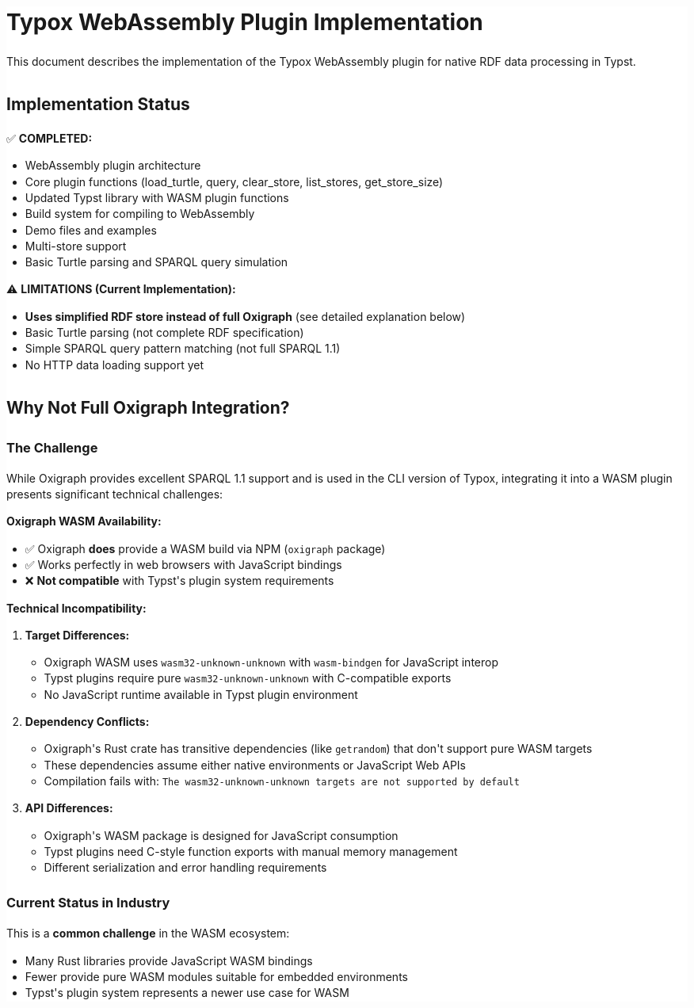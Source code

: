 # Typox WebAssembly Plugin Implementation

This document describes the implementation of the Typox WebAssembly plugin for native RDF data processing in Typst.

## Implementation Status

✅ **COMPLETED:**
- WebAssembly plugin architecture
- Core plugin functions (load_turtle, query, clear_store, list_stores, get_store_size)
- Updated Typst library with WASM plugin functions
- Build system for compiling to WebAssembly
- Demo files and examples
- Multi-store support
- Basic Turtle parsing and SPARQL query simulation

⚠️ **LIMITATIONS (Current Implementation):**
- **Uses simplified RDF store instead of full Oxigraph** (see detailed explanation below)
- Basic Turtle parsing (not complete RDF specification)
- Simple SPARQL query pattern matching (not full SPARQL 1.1)
- No HTTP data loading support yet

## Why Not Full Oxigraph Integration?

### The Challenge
While Oxigraph provides excellent SPARQL 1.1 support and is used in the CLI version of Typox, integrating it into a WASM plugin presents significant technical challenges:

**Oxigraph WASM Availability:**
- ✅ Oxigraph **does** provide a WASM build via NPM (`oxigraph` package)
- ✅ Works perfectly in web browsers with JavaScript bindings
- ❌ **Not compatible** with Typst's plugin system requirements

**Technical Incompatibility:**
1. **Target Differences:**
   - Oxigraph WASM uses `wasm32-unknown-unknown` with `wasm-bindgen` for JavaScript interop
   - Typst plugins require pure `wasm32-unknown-unknown` with C-compatible exports
   - No JavaScript runtime available in Typst plugin environment

2. **Dependency Conflicts:**
   - Oxigraph's Rust crate has transitive dependencies (like `getrandom`) that don't support pure WASM targets
   - These dependencies assume either native environments or JavaScript Web APIs
   - Compilation fails with: `The wasm32-unknown-unknown targets are not supported by default`

3. **API Differences:**
   - Oxigraph's WASM package is designed for JavaScript consumption
   - Typst plugins need C-style function exports with manual memory management
   - Different serialization and error handling requirements

### Current Status in Industry
This is a **common challenge** in the WASM ecosystem:
- Many Rust libraries provide JavaScript WASM bindings
- Fewer provide pure WASM modules suitable for embedded environments
- Typst's plugin system represents a newer use case for WASM
